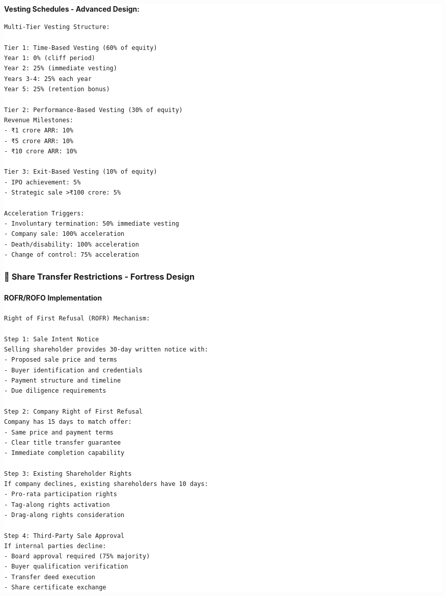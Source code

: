 **Vesting Schedules - Advanced Design:**
```
Multi-Tier Vesting Structure:

Tier 1: Time-Based Vesting (60% of equity)
Year 1: 0% (cliff period)
Year 2: 25% (immediate vesting)
Years 3-4: 25% each year
Year 5: 25% (retention bonus)

Tier 2: Performance-Based Vesting (30% of equity)
Revenue Milestones:
- ₹1 crore ARR: 10%
- ₹5 crore ARR: 10%
- ₹10 crore ARR: 10%

Tier 3: Exit-Based Vesting (10% of equity)
- IPO achievement: 5%
- Strategic sale >₹100 crore: 5%

Acceleration Triggers:
- Involuntary termination: 50% immediate vesting
- Company sale: 100% acceleration
- Death/disability: 100% acceleration
- Change of control: 75% acceleration
```

### 🔐 **Share Transfer Restrictions - Fortress Design**

#### **ROFR/ROFO Implementation**
```
Right of First Refusal (ROFR) Mechanism:

Step 1: Sale Intent Notice
Selling shareholder provides 30-day written notice with:
- Proposed sale price and terms
- Buyer identification and credentials
- Payment structure and timeline
- Due diligence requirements

Step 2: Company Right of First Refusal
Company has 15 days to match offer:
- Same price and payment terms
- Clear title transfer guarantee
- Immediate completion capability

Step 3: Existing Shareholder Rights
If company declines, existing shareholders have 10 days:
- Pro-rata participation rights
- Tag-along rights activation
- Drag-along rights consideration

Step 4: Third-Party Sale Approval
If internal parties decline:
- Board approval required (75% majority)
- Buyer qualification verification
- Transfer deed execution
- Share certificate exchange
```
